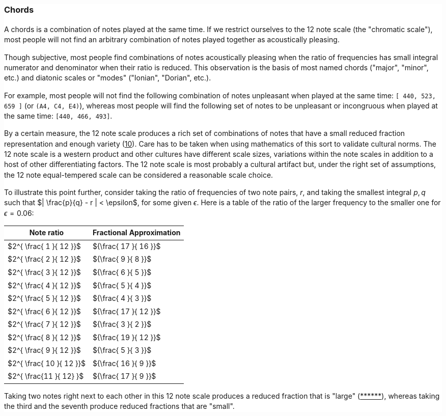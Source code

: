 ### Chords

A chords is a combination of notes played at the same time.
If we restrict ourselves to the 12 note scale (the "chromatic scale"), most people
will not find an arbitrary combination of notes played together as acoustically pleasing.

Though subjective, most people find combinations of notes acoustically pleasing when
the ratio of frequencies has small integral numerator and denominator when their ratio is reduced.
This observation is the basis of most named chords ("major", "minor", etc.) and diatonic scales or "modes" ("Ionian", "Dorian", etc.).

For example, most people will not find the following combination of notes unpleasant when played at the same time: `[ 440, 523, 659 ]` (or `(A4, C4, E4)`), whereas
most people will find the following set of notes to be unpleasant or incongruous when played at the same time: `[440, 466, 493]`.

By a certain measure, the 12 note scale produces a rich set of combinations of notes that have a small reduced fraction
representation and enough variety ([10](#10)).
Care has to be taken when using mathematics of this sort to validate cultural norms.
The 12 note scale is a western product and other cultures have different scale sizes, variations within the note scales in
addition to a host of other differentiating factors.
The 12 note scale is most probably a cultural artifact but, under the right set of assumptions,
the 12 note equal-tempered scale can be considered a reasonable scale choice.

To illustrate this point further, consider taking the ratio of frequencies of two note pairs, $r$,
and taking the smallest integral $p,q$ such that $| \frac{p}{q} - r | < \epsilon$, for some given ${\epsilon}$.
Here is a table of the ratio of the larger frequency to the smaller one for ${\epsilon} = 0.06$:

| Note ratio | Fractional Approximation |
|---|---|
| $2^{ \frac{ 1 }{ 12 }}$ | ${\frac{ 17 }{ 16 }}$ |
| $2^{ \frac{ 2 }{ 12 }}$ | ${\frac{ 9 }{ 8 }}$ |
| $2^{ \frac{ 3 }{ 12 }}$ | ${\frac{ 6 }{ 5 }}$ |
| $2^{ \frac{ 4 }{ 12 }}$ | ${\frac{ 5 }{ 4 }}$ |
| $2^{ \frac{ 5 }{ 12 }}$ | ${\frac{ 4 }{ 3 }}$ |
| $2^{ \frac{ 6 }{ 12 }}$ | ${\frac{ 17 }{ 12 }}$ |
| $2^{ \frac{ 7 }{ 12 }}$ | ${\frac{ 3 }{ 2  }}$ |
| $2^{ \frac{ 8 }{ 12 }}$ | ${\frac{ 19 }{ 12 }}$ |
| $2^{ \frac{ 9 }{ 12 }}$ | ${\frac{ 5 }{ 3 }}$ |
| $2^{ \frac{ 10 }{ 12 }}$ | ${\frac{ 16 }{ 9 }}$ |
| $2^{ \frac{11 }{ 12} }$ | ${\frac{ 17 }{ 9 }}$ |

Taking two notes right next to each other in this 12 note scale produces a reduced fraction that is "large" ([\*\*\*\*\*\*](#Note-5)),
whereas taking the third and the seventh produce reduced fractions that are "small".
